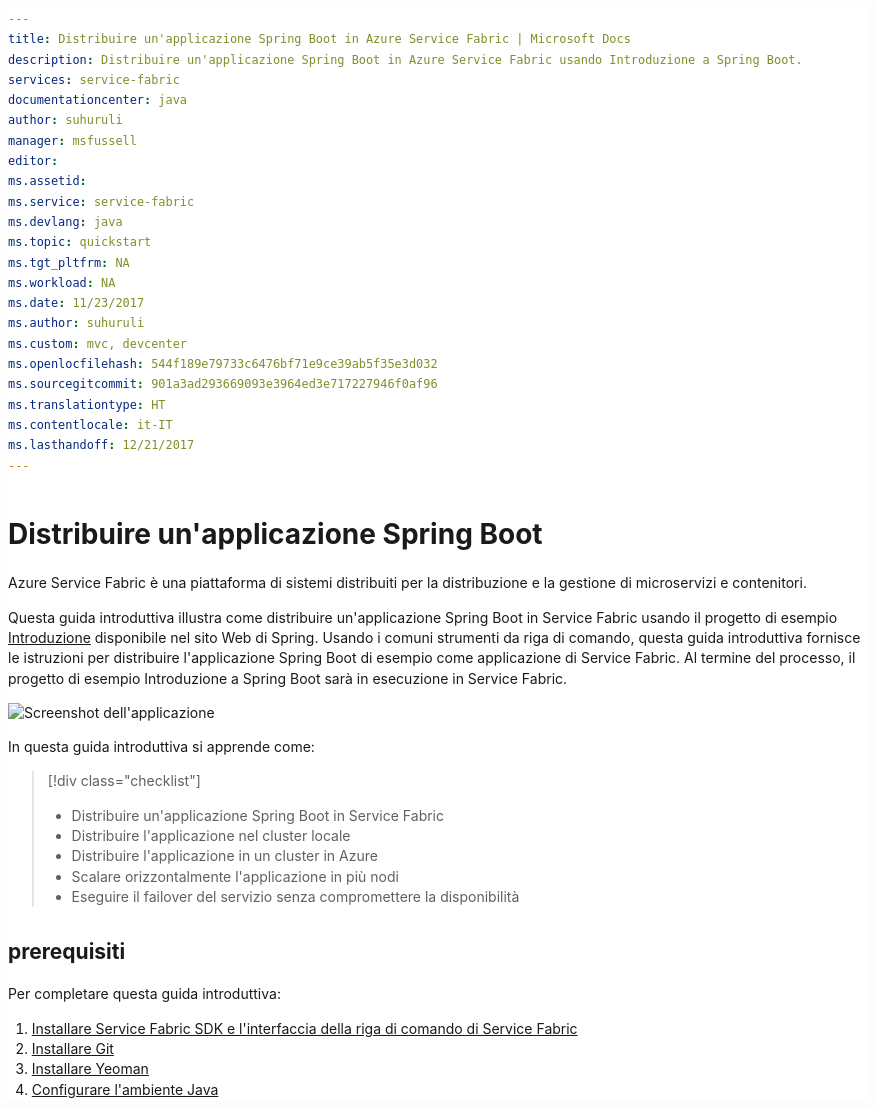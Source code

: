 ```yaml
---
title: Distribuire un'applicazione Spring Boot in Azure Service Fabric | Microsoft Docs
description: Distribuire un'applicazione Spring Boot in Azure Service Fabric usando Introduzione a Spring Boot.
services: service-fabric
documentationcenter: java
author: suhuruli
manager: msfussell
editor: 
ms.assetid: 
ms.service: service-fabric
ms.devlang: java
ms.topic: quickstart
ms.tgt_pltfrm: NA
ms.workload: NA
ms.date: 11/23/2017
ms.author: suhuruli
ms.custom: mvc, devcenter
ms.openlocfilehash: 544f189e79733c6476bf71e9ce39ab5f35e3d032
ms.sourcegitcommit: 901a3ad293669093e3964ed3e717227946f0af96
ms.translationtype: HT
ms.contentlocale: it-IT
ms.lasthandoff: 12/21/2017
---
```

# <a name="deploy-a-spring-boot-application"></a>Distribuire un'applicazione Spring Boot
Azure Service Fabric è una piattaforma di sistemi distribuiti per la distribuzione e la gestione di microservizi e contenitori. 

Questa guida introduttiva illustra come distribuire un'applicazione Spring Boot in Service Fabric usando il progetto di esempio [Introduzione](https://spring.io/guides/gs/spring-boot/) disponibile nel sito Web di Spring. Usando i comuni strumenti da riga di comando, questa guida introduttiva fornisce le istruzioni per distribuire l'applicazione Spring Boot di esempio come applicazione di Service Fabric. Al termine del processo, il progetto di esempio Introduzione a Spring Boot sarà in esecuzione in Service Fabric. 

![Screenshot dell'applicazione](./media/service-fabric-quickstart-java-spring-boot/springbootsflocalhost.png)

In questa guida introduttiva si apprende come:

> [!div class="checklist"]
> * Distribuire un'applicazione Spring Boot in Service Fabric
> * Distribuire l'applicazione nel cluster locale 
> * Distribuire l'applicazione in un cluster in Azure
> * Scalare orizzontalmente l'applicazione in più nodi
> * Eseguire il failover del servizio senza compromettere la disponibilità

## <a name="prerequisites"></a>prerequisiti
Per completare questa guida introduttiva:
1. [Installare Service Fabric SDK e l'interfaccia della riga di comando di Service Fabric](https://docs.microsoft.com/azure/service-fabric/service-fabric-get-started-linux#installation-methods)
2. [Installare Git](https://git-scm.com/)
3. [Installare Yeoman](https://docs.microsoft.com/azure/service-fabric/service-fabric-get-started-linux#set-up-yeoman-generators-for-containers-and-guest-executables)
4. [Configurare l'ambiente Java](https://docs.microsoft.com/azure/service-fabric/service-fabric-get-started-linux#set-up-java-development)
